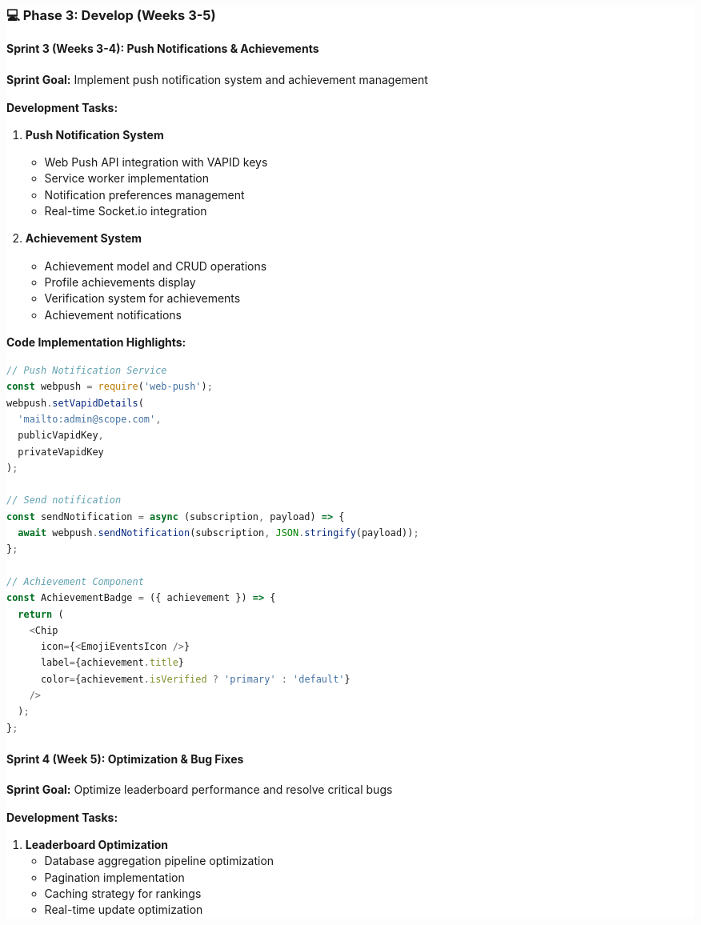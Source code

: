 ### 💻 Phase 3: Develop (Weeks 3-5)

#### Sprint 3 (Weeks 3-4): Push Notifications & Achievements
**Sprint Goal:** Implement push notification system and achievement management

**Development Tasks:**
1. **Push Notification System**
   - Web Push API integration with VAPID keys
   - Service worker implementation
   - Notification preferences management
   - Real-time Socket.io integration

2. **Achievement System**
   - Achievement model and CRUD operations
   - Profile achievements display
   - Verification system for achievements
   - Achievement notifications

**Code Implementation Highlights:**
```javascript
// Push Notification Service
const webpush = require('web-push');
webpush.setVapidDetails(
  'mailto:admin@scope.com',
  publicVapidKey,
  privateVapidKey
);

// Send notification
const sendNotification = async (subscription, payload) => {
  await webpush.sendNotification(subscription, JSON.stringify(payload));
};

// Achievement Component
const AchievementBadge = ({ achievement }) => {
  return (
    <Chip
      icon={<EmojiEventsIcon />}
      label={achievement.title}
      color={achievement.isVerified ? 'primary' : 'default'}
    />
  );
};
```

#### Sprint 4 (Week 5): Optimization & Bug Fixes
**Sprint Goal:** Optimize leaderboard performance and resolve critical bugs

**Development Tasks:**
1. **Leaderboard Optimization**
   - Database aggregation pipeline optimization
   - Pagination implementation
   - Caching strategy for rankings
   - Real-time update optimization
